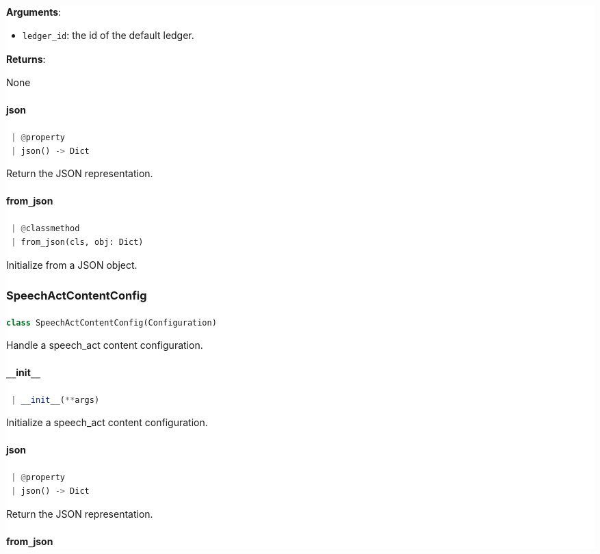 **Arguments**:

- `ledger_id`: the id of the default ledger.

**Returns**:

None

<a name=".aea.configurations.base.AgentConfig.json"></a>
#### json

```python
 | @property
 | json() -> Dict
```

Return the JSON representation.

<a name=".aea.configurations.base.AgentConfig.from_json"></a>
#### from`_`json

```python
 | @classmethod
 | from_json(cls, obj: Dict)
```

Initialize from a JSON object.

<a name=".aea.configurations.base.SpeechActContentConfig"></a>
### SpeechActContentConfig

```python
class SpeechActContentConfig(Configuration)
```

Handle a speech_act content configuration.

<a name=".aea.configurations.base.SpeechActContentConfig.__init__"></a>
#### `__`init`__`

```python
 | __init__(**args)
```

Initialize a speech_act content configuration.

<a name=".aea.configurations.base.SpeechActContentConfig.json"></a>
#### json

```python
 | @property
 | json() -> Dict
```

Return the JSON representation.

<a name=".aea.configurations.base.SpeechActContentConfig.from_json"></a>
#### from`_`json
